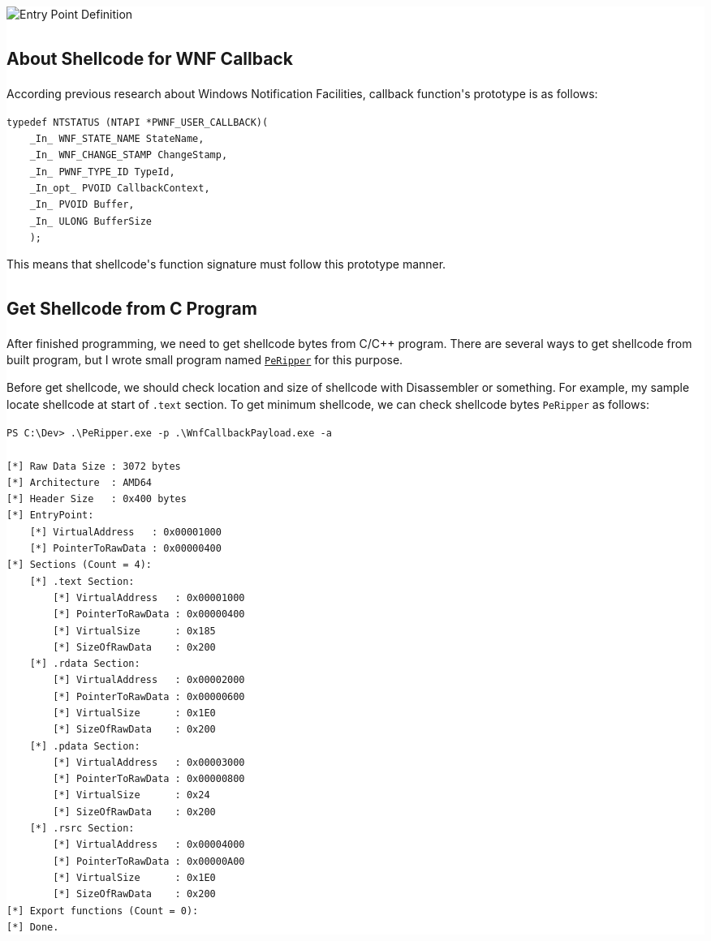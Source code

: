 ![Entry Point Definition](./figures/entry_point.png)


## About Shellcode for WNF Callback

According previous research about Windows Notification Facilities, callback function's prototype is as follows:

```
typedef NTSTATUS (NTAPI *PWNF_USER_CALLBACK)(
    _In_ WNF_STATE_NAME StateName,
    _In_ WNF_CHANGE_STAMP ChangeStamp,
    _In_ PWNF_TYPE_ID TypeId,
    _In_opt_ PVOID CallbackContext,
    _In_ PVOID Buffer,
    _In_ ULONG BufferSize
    );
```

This means that shellcode's function signature must follow this prototype manner.


## Get Shellcode from C Program

After finished programming, we need to get shellcode bytes from C/C++ program.
There are several ways to get shellcode from built program, but I wrote small program named [`PeRipper`](https://github.com/daem0nc0re/TangledWinExec/tree/main/Misc#peripper) for this purpose.

Before get shellcode, we should check location and size of shellcode with Disassembler or something.
For example, my sample locate shellcode at start of `.text` section.
To get minimum shellcode, we can check shellcode bytes `PeRipper` as follows:

```
PS C:\Dev> .\PeRipper.exe -p .\WnfCallbackPayload.exe -a

[*] Raw Data Size : 3072 bytes
[*] Architecture  : AMD64
[*] Header Size   : 0x400 bytes
[*] EntryPoint:
    [*] VirtualAddress   : 0x00001000
    [*] PointerToRawData : 0x00000400
[*] Sections (Count = 4):
    [*] .text Section:
        [*] VirtualAddress   : 0x00001000
        [*] PointerToRawData : 0x00000400
        [*] VirtualSize      : 0x185
        [*] SizeOfRawData    : 0x200
    [*] .rdata Section:
        [*] VirtualAddress   : 0x00002000
        [*] PointerToRawData : 0x00000600
        [*] VirtualSize      : 0x1E0
        [*] SizeOfRawData    : 0x200
    [*] .pdata Section:
        [*] VirtualAddress   : 0x00003000
        [*] PointerToRawData : 0x00000800
        [*] VirtualSize      : 0x24
        [*] SizeOfRawData    : 0x200
    [*] .rsrc Section:
        [*] VirtualAddress   : 0x00004000
        [*] PointerToRawData : 0x00000A00
        [*] VirtualSize      : 0x1E0
        [*] SizeOfRawData    : 0x200
[*] Export functions (Count = 0):
[*] Done.
```